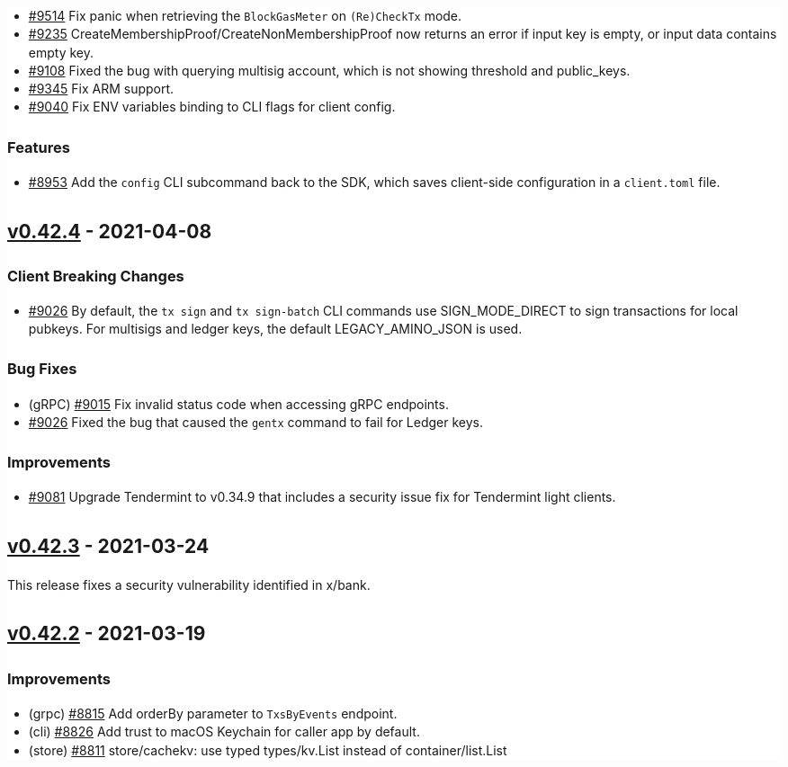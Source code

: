 - [\#9514](https://github.com/Stride-Labs/cosmos-sdk/issues/9514) Fix panic when retrieving the `BlockGasMeter` on `(Re)CheckTx` mode.
- [\#9235](https://github.com/Stride-Labs/cosmos-sdk/pull/9235) CreateMembershipProof/CreateNonMembershipProof now returns an error
  if input key is empty, or input data contains empty key.
- [\#9108](https://github.com/Stride-Labs/cosmos-sdk/pull/9108) Fixed the bug with querying multisig account, which is not showing threshold and public_keys.
- [\#9345](https://github.com/Stride-Labs/cosmos-sdk/pull/9345) Fix ARM support.
- [\#9040](https://github.com/Stride-Labs/cosmos-sdk/pull/9040) Fix ENV variables binding to CLI flags for client config.

### Features

- [\#8953](https://github.com/Stride-Labs/cosmos-sdk/pull/8953) Add the `config` CLI subcommand back to the SDK, which saves client-side configuration in a `client.toml` file.

## [v0.42.4](https://github.com/Stride-Labs/cosmos-sdk/releases/tag/v0.42.4) - 2021-04-08

### Client Breaking Changes

- [\#9026](https://github.com/Stride-Labs/cosmos-sdk/pull/9026) By default, the `tx sign` and `tx sign-batch` CLI commands use SIGN_MODE_DIRECT to sign transactions for local pubkeys. For multisigs and ledger keys, the default LEGACY_AMINO_JSON is used.

### Bug Fixes

- (gRPC) [\#9015](https://github.com/Stride-Labs/cosmos-sdk/pull/9015) Fix invalid status code when accessing gRPC endpoints.
- [\#9026](https://github.com/Stride-Labs/cosmos-sdk/pull/9026) Fixed the bug that caused the `gentx` command to fail for Ledger keys.

### Improvements

- [\#9081](https://github.com/Stride-Labs/cosmos-sdk/pull/9081) Upgrade Tendermint to v0.34.9 that includes a security issue fix for Tendermint light clients.

## [v0.42.3](https://github.com/Stride-Labs/cosmos-sdk/releases/tag/v0.42.3) - 2021-03-24

This release fixes a security vulnerability identified in x/bank.

## [v0.42.2](https://github.com/Stride-Labs/cosmos-sdk/releases/tag/v0.42.2) - 2021-03-19

### Improvements

- (grpc) [\#8815](https://github.com/Stride-Labs/cosmos-sdk/pull/8815) Add orderBy parameter to `TxsByEvents` endpoint.
- (cli) [\#8826](https://github.com/Stride-Labs/cosmos-sdk/pull/8826) Add trust to macOS Keychain for caller app by default.
- (store) [\#8811](https://github.com/Stride-Labs/cosmos-sdk/pull/8811) store/cachekv: use typed types/kv.List instead of container/list.List
